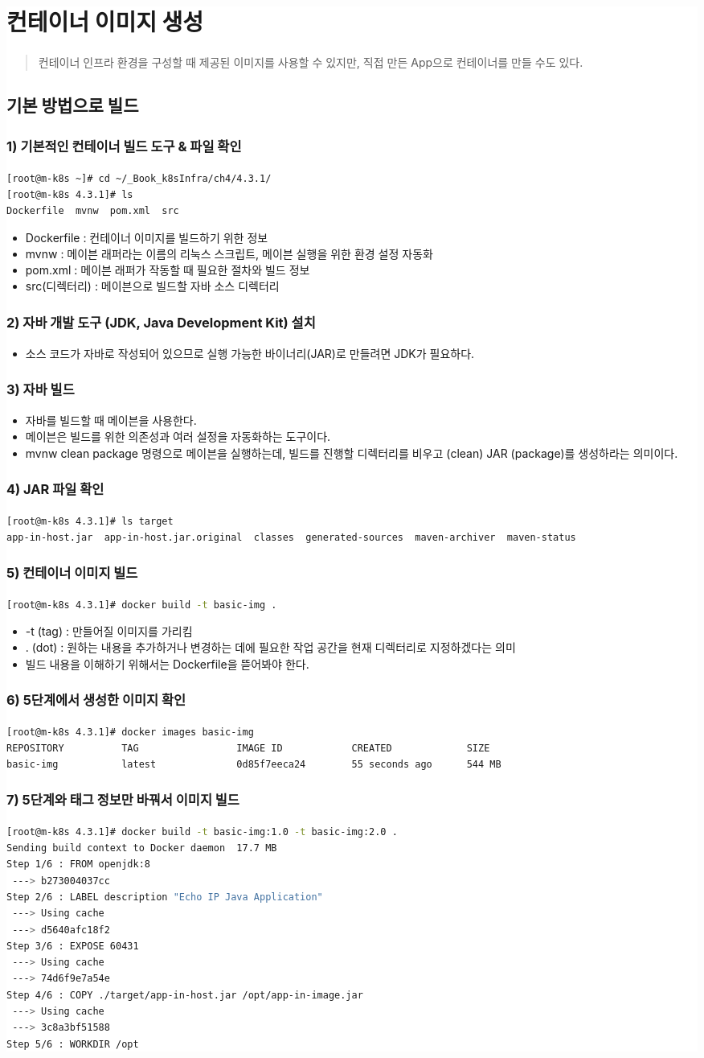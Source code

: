 # 컨테이너 이미지 생성
> 컨테이너 인프라 환경을 구성할 때 제공된 이미지를 사용할 수 있지만, 직접 만든 App으로 컨테이너를 만들 수도 있다.

## 기본 방법으로 빌드
### 1) 기본적인 컨테이너 빌드 도구 & 파일 확인
```bash
[root@m-k8s ~]# cd ~/_Book_k8sInfra/ch4/4.3.1/
[root@m-k8s 4.3.1]# ls
Dockerfile  mvnw  pom.xml  src
```
- Dockerfile : 컨테이너 이미지를 빌드하기 위한 정보
- mvnw : 메이븐 래퍼라는 이름의 리눅스 스크립트, 메이븐 실행을 위한 환경 설정 자동화
- pom.xml : 메이븐 래퍼가 작동할 때 필요한 절차와 빌드 정보
- src(디렉터리) : 메이븐으로 빌드할 자바 소스 디렉터리

### 2) 자바 개발 도구 (JDK, Java Development Kit) 설치
- 소스 코드가 자바로 작성되어 있으므로 실행 가능한 바이너리(JAR)로 만들려면 JDK가 필요하다.

### 3) 자바 빌드
- 자바를 빌드할 때 메이븐을 사용한다.
- 메이븐은 빌드를 위한 의존성과 여러 설정을 자동화하는 도구이다.
- mvnw clean package 명령으로 메이븐을 실행하는데, 빌드를 진행할 디렉터리를 비우고 (clean) JAR (package)를 생성하라는 의미이다.

### 4) JAR 파일 확인
```bash
[root@m-k8s 4.3.1]# ls target
app-in-host.jar  app-in-host.jar.original  classes  generated-sources  maven-archiver  maven-status
```

### 5) 컨테이너 이미지 빌드
```bash
[root@m-k8s 4.3.1]# docker build -t basic-img .
```
- -t (tag) : 만들어질 이미지를 가리킴
- . (dot) : 원하는 내용을 추가하거나 변경하는 데에 필요한 작업 공간을 현재 디렉터리로 지정하겠다는 의미
- 빌드 내용을 이해하기 위해서는 Dockerfile을 뜯어봐야 한다.


### 6) 5단계에서 생성한 이미지 확인
```bash
[root@m-k8s 4.3.1]# docker images basic-img
REPOSITORY          TAG                 IMAGE ID            CREATED             SIZE
basic-img           latest              0d85f7eeca24        55 seconds ago      544 MB
```

### 7) 5단계와 태그 정보만 바꿔서 이미지 빌드
```bash
[root@m-k8s 4.3.1]# docker build -t basic-img:1.0 -t basic-img:2.0 .
Sending build context to Docker daemon  17.7 MB
Step 1/6 : FROM openjdk:8
 ---> b273004037cc
Step 2/6 : LABEL description "Echo IP Java Application"
 ---> Using cache
 ---> d5640afc18f2
Step 3/6 : EXPOSE 60431
 ---> Using cache
 ---> 74d6f9e7a54e
Step 4/6 : COPY ./target/app-in-host.jar /opt/app-in-image.jar
 ---> Using cache
 ---> 3c8a3bf51588
Step 5/6 : WORKDIR /opt
```